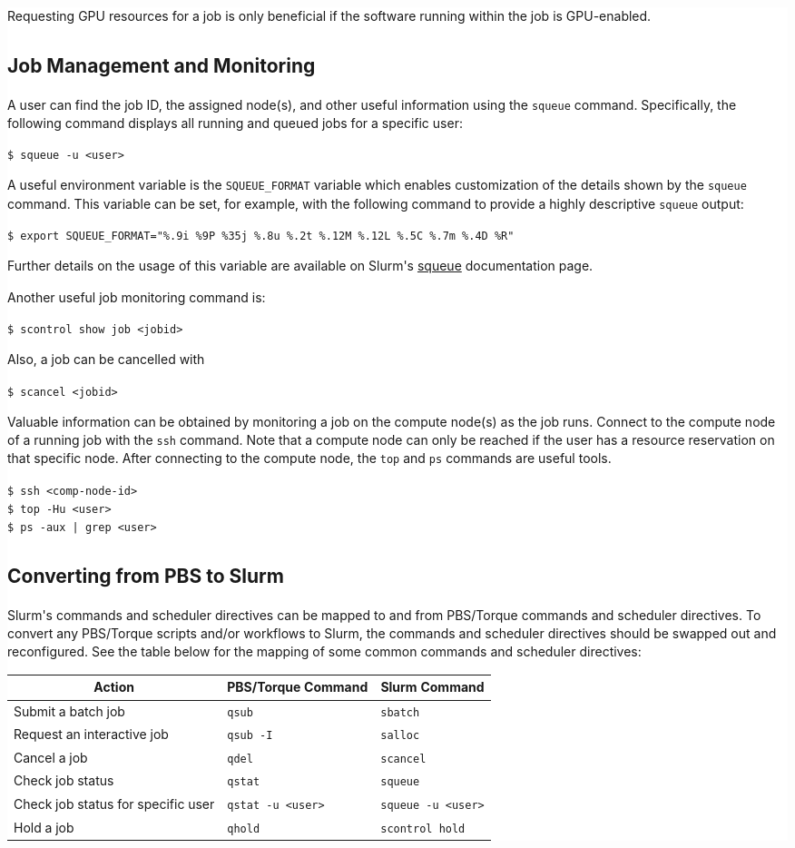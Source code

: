 Requesting GPU resources for a job is only beneficial if the software running within the job is GPU-enabled.


## Job Management and Monitoring

A user can find the job ID, the assigned node(s), and other useful information using the `squeue` command. 
Specifically, the following command displays all running and queued jobs for a specific user:

```
$ squeue -u <user>
```

A useful environment variable is the `SQUEUE_FORMAT` variable which enables customization of the details shown by the `squeue` command. 
This variable can be set, for example, with the following command to provide a highly descriptive `squeue` output:

```
$ export SQUEUE_FORMAT="%.9i %9P %35j %.8u %.2t %.12M %.12L %.5C %.7m %.4D %R"
```

Further details on the usage of this variable are available on Slurm's [squeue](https://slurm.schedmd.com/squeue.html) documentation page. 

Another useful job monitoring command is:
```
$ scontrol show job <jobid>
```

Also, a job can be cancelled with
```
$ scancel <jobid>
```

Valuable information can be obtained by monitoring a job on the compute node(s) as the job runs. 
Connect to the compute node of a running job with the `ssh` command. 
Note that a compute node can only be reached if the user has a resource reservation on that specific node. 
After connecting to the compute node, the `top` and `ps` commands are useful tools.

```
$ ssh <comp-node-id>
$ top -Hu <user>
$ ps -aux | grep <user>
```


## Converting from PBS to Slurm

Slurm's commands and scheduler directives can be mapped to and from PBS/Torque commands and scheduler directives. 
To convert any PBS/Torque scripts and/or workflows to Slurm, the commands and scheduler directives should be swapped out and reconfigured. 
See the table below for the mapping of some common commands and scheduler directives:

| Action | PBS/Torque Command | Slurm Command |
| ---- | ---- | ---- |
| Submit a batch job | `qsub` | `sbatch` |
| Request an interactive job | `qsub -I` | `salloc` |
| Cancel a job | `qdel` | `scancel` |
| Check job status | `qstat` | `squeue` |
| Check job status for specific user | `qstat -u <user>` | `squeue -u <user>` |
| Hold a job | `qhold` | `scontrol hold` |
